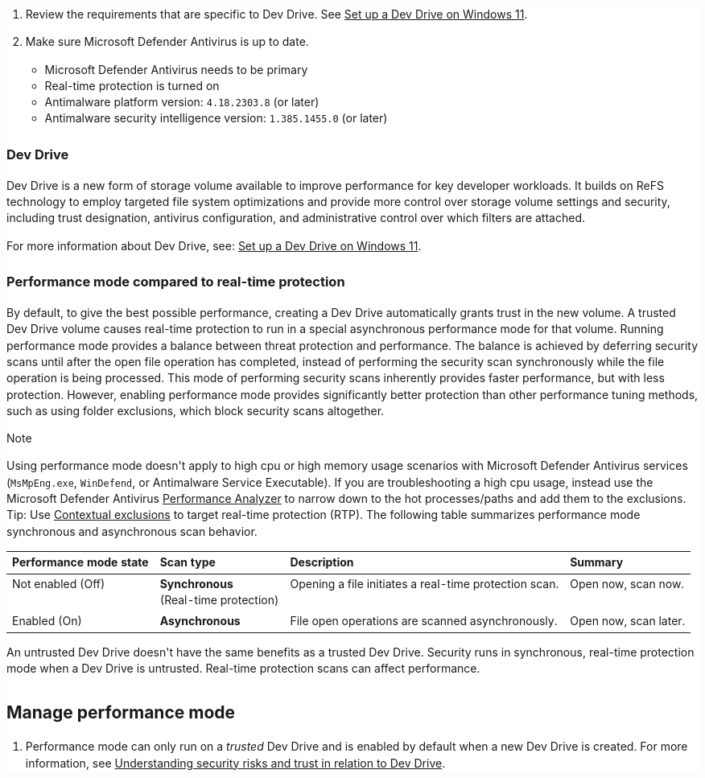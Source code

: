 1. Review the requirements that are specific to Dev Drive. See [Set up a Dev Drive on Windows 11](/windows/dev-drive).

1. Make sure Microsoft Defender Antivirus is up to date. 

   - Microsoft Defender Antivirus needs to be primary
   - Real-time protection is turned on
   - Antimalware platform version: `4.18.2303.8` (or later)
   - Antimalware security intelligence version: `1.385.1455.0` (or later)

### Dev Drive

Dev Drive is a new form of storage volume available to improve performance for key developer workloads. It builds on ReFS technology to employ targeted file system optimizations and provide more control over storage volume settings and security, including trust designation, antivirus configuration, and administrative control over which filters are attached.

For more information about Dev Drive, see: [Set up a Dev Drive on Windows 11](/windows/dev-drive).

### Performance mode compared to real-time protection

By default, to give the best possible performance, creating a Dev Drive automatically grants trust in the new volume. A trusted Dev Drive volume causes real-time protection to run in a special asynchronous performance mode for that volume. Running performance mode provides a balance between threat protection and performance. The balance is achieved by deferring security scans until after the open file operation has completed, instead of performing the security scan synchronously while the file operation is being processed. This mode of performing security scans inherently provides faster performance, but with less protection. However, enabling performance mode provides significantly better protection than other performance tuning methods, such as using folder exclusions, which block security scans altogether.

> [!NOTE]
> Using performance mode doesn't apply to high cpu or high memory usage scenarios with Microsoft Defender Antivirus services (`MsMpEng.exe`, `WinDefend`, or Antimalware Service Executable). If you are troubleshooting a high cpu usage, instead use the Microsoft Defender Antivirus [Performance Analyzer](/defender-endpoint/tune-performance-defender-antivirus) to narrow down to the hot processes/paths and add them to the exclusions.  Tip: Use [Contextual exclusions](/defender-endpoint/configure-contextual-file-folder-exclusions-microsoft-defender-antivirus) to target real-time protection (RTP).
The following table summarizes performance mode synchronous and asynchronous scan behavior.

| Performance mode state | Scan type | Description | Summary |
|:---|:---|:---|:---|
|Not enabled (Off) | **Synchronous** <br/> (Real-time protection) | Opening a file initiates a real-time protection scan. | Open now, scan now. |
|Enabled (On) | **Asynchronous** | File open operations are scanned asynchronously. | Open now, scan later. |

An untrusted Dev Drive doesn't have the same benefits as a trusted Dev Drive. Security runs in synchronous, real-time protection mode when a Dev Drive is untrusted. Real-time protection scans can affect performance.

## Manage performance mode

1. Performance mode can only run on a *trusted* Dev Drive and is enabled by default when a new Dev Drive is created. For more information, see [Understanding security risks and trust in relation to Dev Drive](/windows/dev-drive#understanding-security-risks-and-trust-in-relation-to-dev-drive).
